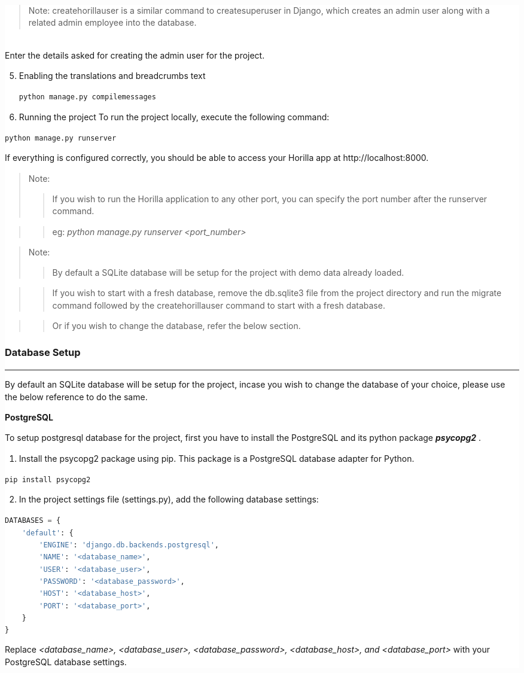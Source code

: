 >Note: createhorillauser is a similar command to createsuperuser in Django,  which creates an admin user along with a related admin employee into the database.

<br>
Enter the details asked for creating the admin user for the project.

5. Enabling the translations and breadcrumbs text
   ```bash
   python manage.py compilemessages
   ```

7. Running the project
To run the project locally, execute the following command:

```bash
python manage.py runserver
```
If everything is configured correctly, you should be able to access your Horilla app at http://localhost:8000.

>Note:
>>If you wish to run the Horilla application to any other port, you can specify the port number after the runserver command.

>>eg: *python  manage.py runserver <port_number>*

>Note:
>>By default a SQLite database will be setup for the project with demo data already loaded.

>>If you wish to start with a fresh database, remove the db.sqlite3 file from the project directory and run the migrate command followed by the createhorillauser command to start with a fresh database.

>>Or if you wish to change the database, refer the below section.

### **Database Setup**
___

By default an SQLite database will be setup for the project, incase you wish to change the database of your choice, please use the below reference to do the same.

**PostgreSQL**

To setup postgresql database for the project, first you have to install the PostgreSQL and its python package ***psycopg2*** .
1. Install the psycopg2 package using pip. This package is a PostgreSQL database adapter for Python.
```bash
pip install psycopg2
```
2. In the project settings file (settings.py), add the following database settings:
```python
DATABASES = {
    'default': {
        'ENGINE': 'django.db.backends.postgresql',
        'NAME': '<database_name>',
        'USER': '<database_user>',
        'PASSWORD': '<database_password>',
        'HOST': '<database_host>',
        'PORT': '<database_port>',
    }
}
```
Replace *<database_name>, <database_user>, <database_password>, <database_host>, and <database_port>* with your PostgreSQL database settings.

